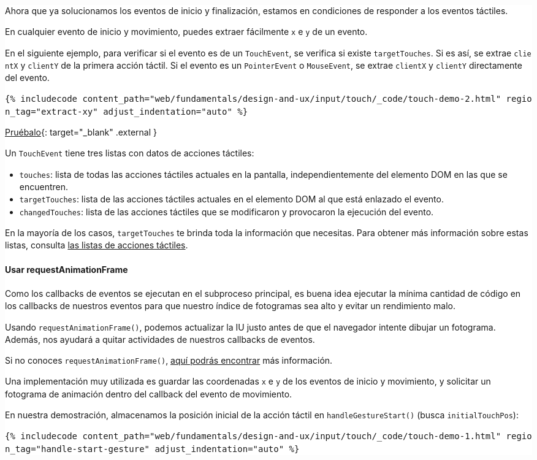 Ahora que ya solucionamos los eventos de inicio y finalización, estamos en condiciones
de responder a los eventos táctiles.

En cualquier evento de inicio y movimiento, puedes extraer fácilmente `x` e `y`
de un evento.

En el siguiente ejemplo, para verificar si el evento es de un `TouchEvent`, se
verifica si existe `targetTouches`. Si es así, se extrae
`clientX` y `clientY` de la primera acción táctil.
Si el evento es un `PointerEvent` o `MouseEvent`, se extrae `clientX` y
`clientY` directamente del evento.

<pre class="prettyprint">
{% includecode content_path="web/fundamentals/design-and-ux/input/touch/_code/touch-demo-2.html" region_tag="extract-xy" adjust_indentation="auto" %}
</pre>

[Pruébalo](https://googlesamples.github.io/web-fundamentals/fundamentals/design-and-ux/input/touch/touch-demo-2.html){: target="_blank" .external }

Un `TouchEvent` tiene tres listas con datos de acciones táctiles:

* `touches`: lista de todas las acciones táctiles actuales en la pantalla, independientemente del elemento DOM
en las que se encuentren.
* `targetTouches`: lista de las acciones táctiles actuales en el elemento DOM al que está enlazado
el evento.
* `changedTouches`: lista de las acciones táctiles que se modificaron y provocaron la ejecución del
evento.

En la mayoría de los casos, `targetTouches` te brinda toda la información que necesitas. Para
obtener más información sobre estas listas, consulta [las listas de acciones táctiles](#touch-lists).

#### Usar requestAnimationFrame

Como los callbacks de eventos se ejecutan en el subproceso principal, es buena idea ejecutar
la mínima cantidad de código en los callbacks de nuestros eventos para que nuestro índice
de fotogramas sea alto y evitar un rendimiento malo.

Usando `requestAnimationFrame()`, podemos actualizar la IU justo
antes de que el navegador intente dibujar un fotograma. Además, nos ayudará a quitar actividades de
nuestros callbacks de eventos.

Si no conoces `requestAnimationFrame()`,
[aquí podrás encontrar](/web/fundamentals/performance/rendering/optimize-javascript-execution#use-requestanimationframe-for-visual-changes) más información.

Una implementación muy utilizada es guardar las coordenadas `x` e `y` de los eventos
de inicio y movimiento, y solicitar un fotograma de animación dentro del callback
del evento de movimiento.

En nuestra demostración, almacenamos la posición inicial de la acción táctil en `handleGestureStart()` (busca `initialTouchPos`):

<pre class="prettyprint">
{% includecode content_path="web/fundamentals/design-and-ux/input/touch/_code/touch-demo-1.html" region_tag="handle-start-gesture" adjust_indentation="auto" %}
</pre>
